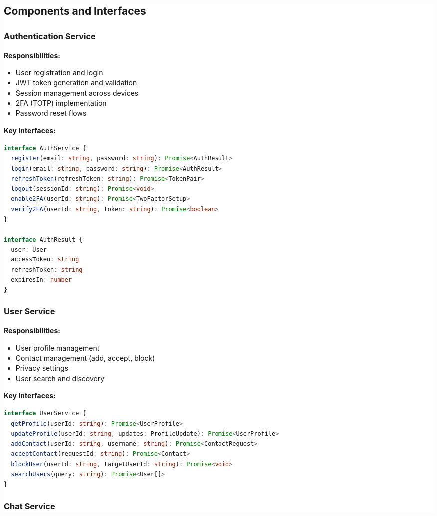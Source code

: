 ## Components and Interfaces

### Authentication Service

**Responsibilities:**
- User registration and login
- JWT token generation and validation
- Session management across devices
- 2FA (TOTP) implementation
- Password reset flows

**Key Interfaces:**
```typescript
interface AuthService {
  register(email: string, password: string): Promise<AuthResult>
  login(email: string, password: string): Promise<AuthResult>
  refreshToken(refreshToken: string): Promise<TokenPair>
  logout(sessionId: string): Promise<void>
  enable2FA(userId: string): Promise<TwoFactorSetup>
  verify2FA(userId: string, token: string): Promise<boolean>
}

interface AuthResult {
  user: User
  accessToken: string
  refreshToken: string
  expiresIn: number
}
```

### User Service

**Responsibilities:**
- User profile management
- Contact management (add, accept, block)
- Privacy settings
- User search and discovery

**Key Interfaces:**
```typescript
interface UserService {
  getProfile(userId: string): Promise<UserProfile>
  updateProfile(userId: string, updates: ProfileUpdate): Promise<UserProfile>
  addContact(userId: string, username: string): Promise<ContactRequest>
  acceptContact(requestId: string): Promise<Contact>
  blockUser(userId: string, targetUserId: string): Promise<void>
  searchUsers(query: string): Promise<User[]>
}
```

### Chat Service
